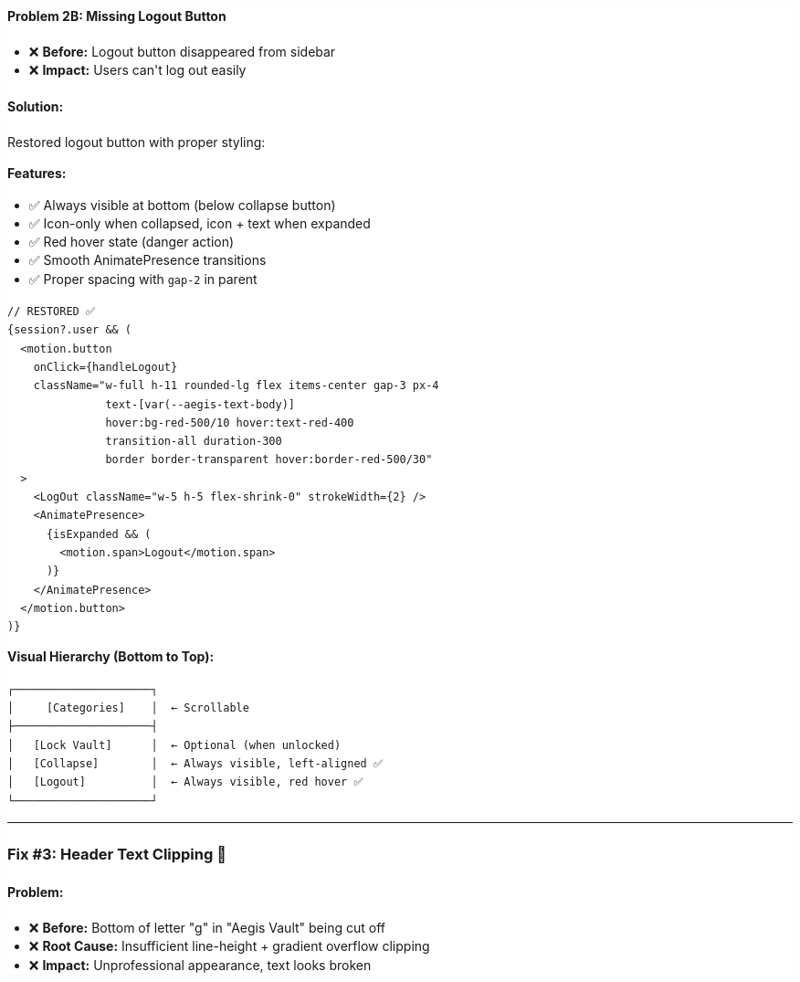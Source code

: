 
#### **Problem 2B: Missing Logout Button**
- ❌ **Before:** Logout button disappeared from sidebar
- ❌ **Impact:** Users can't log out easily

#### **Solution:**
Restored logout button with proper styling:

**Features:**
- ✅ Always visible at bottom (below collapse button)
- ✅ Icon-only when collapsed, icon + text when expanded
- ✅ Red hover state (danger action)
- ✅ Smooth AnimatePresence transitions
- ✅ Proper spacing with `gap-2` in parent

```tsx
// RESTORED ✅
{session?.user && (
  <motion.button
    onClick={handleLogout}
    className="w-full h-11 rounded-lg flex items-center gap-3 px-4 
               text-[var(--aegis-text-body)] 
               hover:bg-red-500/10 hover:text-red-400 
               transition-all duration-300 
               border border-transparent hover:border-red-500/30"
  >
    <LogOut className="w-5 h-5 flex-shrink-0" strokeWidth={2} />
    <AnimatePresence>
      {isExpanded && (
        <motion.span>Logout</motion.span>
      )}
    </AnimatePresence>
  </motion.button>
)}
```

**Visual Hierarchy (Bottom to Top):**
```
┌─────────────────────┐
│     [Categories]    │  ← Scrollable
├─────────────────────┤
│   [Lock Vault]      │  ← Optional (when unlocked)
│   [Collapse]        │  ← Always visible, left-aligned ✅
│   [Logout]          │  ← Always visible, red hover ✅
└─────────────────────┘
```

---

### **Fix #3: Header Text Clipping** 📝

#### **Problem:**
- ❌ **Before:** Bottom of letter "g" in "Aegis Vault" being cut off
- ❌ **Root Cause:** Insufficient line-height + gradient overflow clipping
- ❌ **Impact:** Unprofessional appearance, text looks broken
